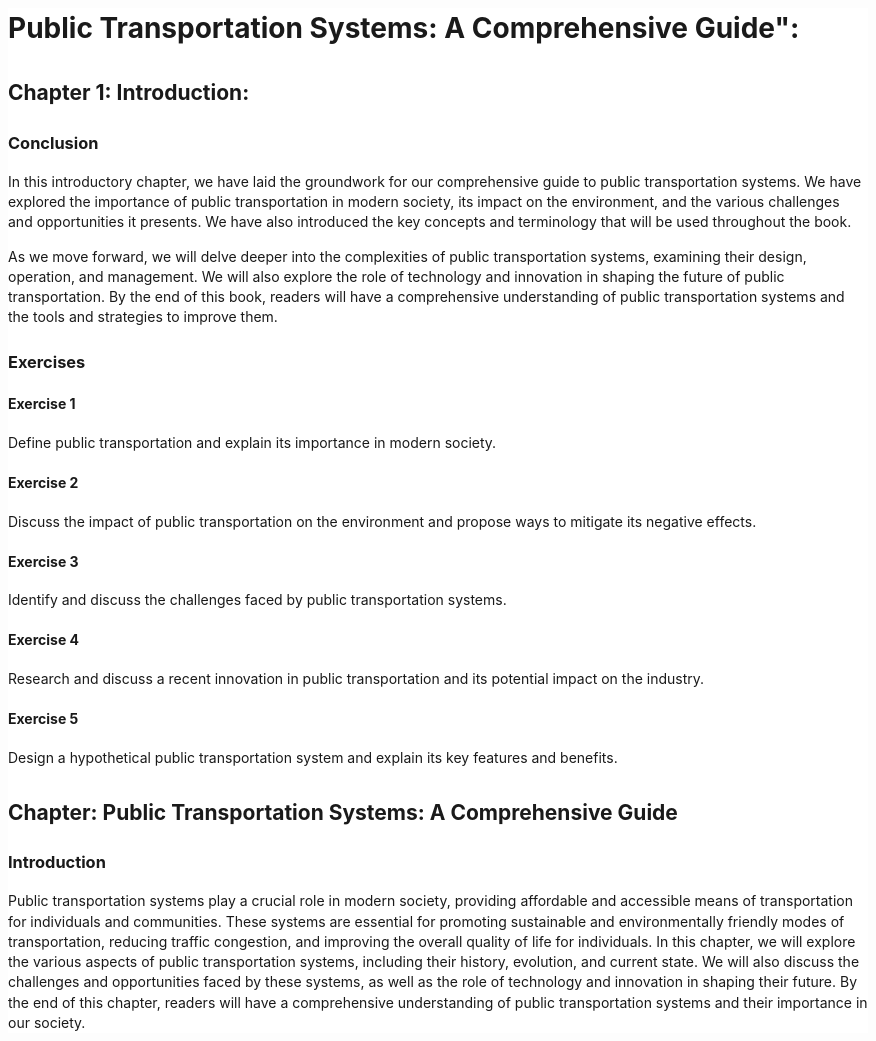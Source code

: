 

# Public Transportation Systems: A Comprehensive Guide":

## Chapter 1: Introduction:

### Conclusion

In this introductory chapter, we have laid the groundwork for our comprehensive guide to public transportation systems. We have explored the importance of public transportation in modern society, its impact on the environment, and the various challenges and opportunities it presents. We have also introduced the key concepts and terminology that will be used throughout the book.

As we move forward, we will delve deeper into the complexities of public transportation systems, examining their design, operation, and management. We will also explore the role of technology and innovation in shaping the future of public transportation. By the end of this book, readers will have a comprehensive understanding of public transportation systems and the tools and strategies to improve them.

### Exercises

#### Exercise 1
Define public transportation and explain its importance in modern society.

#### Exercise 2
Discuss the impact of public transportation on the environment and propose ways to mitigate its negative effects.

#### Exercise 3
Identify and discuss the challenges faced by public transportation systems.

#### Exercise 4
Research and discuss a recent innovation in public transportation and its potential impact on the industry.

#### Exercise 5
Design a hypothetical public transportation system and explain its key features and benefits.


## Chapter: Public Transportation Systems: A Comprehensive Guide

### Introduction

Public transportation systems play a crucial role in modern society, providing affordable and accessible means of transportation for individuals and communities. These systems are essential for promoting sustainable and environmentally friendly modes of transportation, reducing traffic congestion, and improving the overall quality of life for individuals. In this chapter, we will explore the various aspects of public transportation systems, including their history, evolution, and current state. We will also discuss the challenges and opportunities faced by these systems, as well as the role of technology and innovation in shaping their future. By the end of this chapter, readers will have a comprehensive understanding of public transportation systems and their importance in our society.
